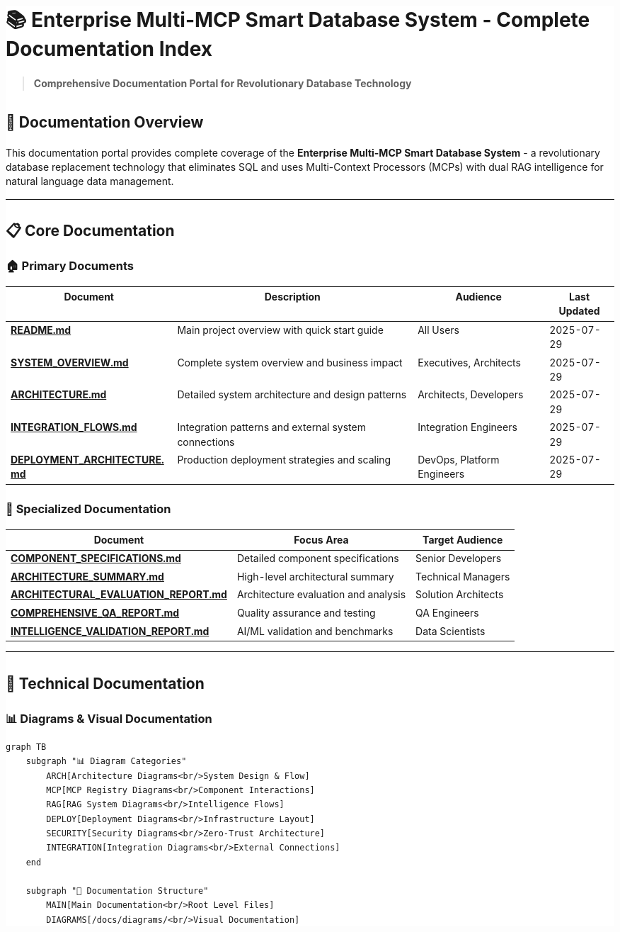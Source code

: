 # 📚 Enterprise Multi-MCP Smart Database System - Complete Documentation Index

> **Comprehensive Documentation Portal for Revolutionary Database Technology**

## 🎯 Documentation Overview

This documentation portal provides complete coverage of the **Enterprise Multi-MCP Smart Database System** - a revolutionary database replacement technology that eliminates SQL and uses Multi-Context Processors (MCPs) with dual RAG intelligence for natural language data management.

---

## 📋 Core Documentation

### 🏠 **Primary Documents**

| Document | Description | Audience | Last Updated |
|----------|-------------|----------|--------------|
| **[README.md](README.md)** | Main project overview with quick start guide | All Users | 2025-07-29 |
| **[SYSTEM_OVERVIEW.md](SYSTEM_OVERVIEW.md)** | Complete system overview and business impact | Executives, Architects | 2025-07-29 |
| **[ARCHITECTURE.md](ARCHITECTURE.md)** | Detailed system architecture and design patterns | Architects, Developers | 2025-07-29 |
| **[INTEGRATION_FLOWS.md](INTEGRATION_FLOWS.md)** | Integration patterns and external system connections | Integration Engineers | 2025-07-29 |
| **[DEPLOYMENT_ARCHITECTURE.md](DEPLOYMENT_ARCHITECTURE.md)** | Production deployment strategies and scaling | DevOps, Platform Engineers | 2025-07-29 |

### 🎯 **Specialized Documentation**

| Document | Focus Area | Target Audience |
|----------|------------|-----------------|
| **[COMPONENT_SPECIFICATIONS.md](COMPONENT_SPECIFICATIONS.md)** | Detailed component specifications | Senior Developers |
| **[ARCHITECTURE_SUMMARY.md](ARCHITECTURE_SUMMARY.md)** | High-level architectural summary | Technical Managers |
| **[ARCHITECTURAL_EVALUATION_REPORT.md](ARCHITECTURAL_EVALUATION_REPORT.md)** | Architecture evaluation and analysis | Solution Architects |
| **[COMPREHENSIVE_QA_REPORT.md](COMPREHENSIVE_QA_REPORT.md)** | Quality assurance and testing | QA Engineers |
| **[INTELLIGENCE_VALIDATION_REPORT.md](INTELLIGENCE_VALIDATION_REPORT.md)** | AI/ML validation and benchmarks | Data Scientists |

---

## 🔧 Technical Documentation

### 📊 **Diagrams & Visual Documentation**

```mermaid
graph TB
    subgraph "📊 Diagram Categories"
        ARCH[Architecture Diagrams<br/>System Design & Flow]
        MCP[MCP Registry Diagrams<br/>Component Interactions]
        RAG[RAG System Diagrams<br/>Intelligence Flows]
        DEPLOY[Deployment Diagrams<br/>Infrastructure Layout]
        SECURITY[Security Diagrams<br/>Zero-Trust Architecture]
        INTEGRATION[Integration Diagrams<br/>External Connections]
    end

    subgraph "📁 Documentation Structure"
        MAIN[Main Documentation<br/>Root Level Files]
        DIAGRAMS[/docs/diagrams/<br/>Visual Documentation]
```